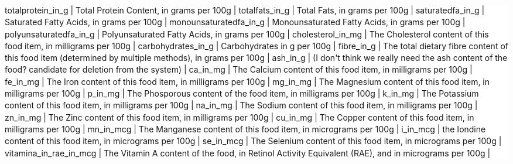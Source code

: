 totalprotein_in_g          |    Total Protein Content, in grams per 100g                                                                                                                                                                      |
totalfats_in_g             |    Total Fats, in grams per 100g                                                                                                                                                                                 |
saturatedfa_in_g           |    Saturated Fatty Acids, in grams per 100g                                                                                                                                                                      |
monounsaturatedfa_in_g     |    Monounsaturated Fatty Acids, in grams per 100g                                                                                                                                                                |
polyunsaturatedfa_in_g     |    Polyunsaturated Fatty Acids, in grams per 100g                                                                                                                                                                |
cholesterol_in_mg          |    The Cholesterol content of this food item, in milligrams per 100g                                                                                                                                             |
carbohydrates_in_g         |     Carbohydrates in g per 100g                                                                                                                                                                                  |
fibre_in_g                 |    The total dietary fibre content of this food item (determined by multiple methods), in grams per 100g                                                                                                         |
ash_in_g                   |   (I don't think we really need the ash content of the food? candidate for deletion from the system)                                                                                                             |
ca_in_mg                   |    The Calcium content of this food item, in milligrams per 100g                                                                                                                                                 |
fe_in_mg                   |    The Iron content of this food item, in milligrams per 100g                                                                                                                                                    |
mg_in_mg                   |    The Magnesium content of this food item, in milligrams per 100g                                                                                                                                               |
p_in_mg                    |    The Phosporous content of the food item, in milligrams per 100g                                                                                                                                               |
k_in_mg                    |    The Potassium content of this food item, in milligrams per 100g                                                                                                                                               |
na_in_mg                   |    The Sodium content of this food item, in milligrams per 100g                                                                                                                                                  |
zn_in_mg                   |    The Zinc content of this food item, in milligrams per 100g                                                                                                                                                    |
cu_in_mg                   |    The Copper content of this food item, in milligrams per 100g                                                                                                                                                  |
mn_in_mcg                  |    The Manganese content of this food item, in micrograms per 100g                                                                                                                                               |
i_in_mcg                   |    the Iondine content of this food item, in micrograms per 100g                                                                                                                                                 |
se_in_mcg                  |    The Selenium content of this food item, in micrograms per 100g                                                                                                                                                |
vitamina_in_rae_in_mcg     |    The Vitamin A content of the food, in Retinol Activity Equivalent (RAE), and in micrograms per 100g                                                                                                           |